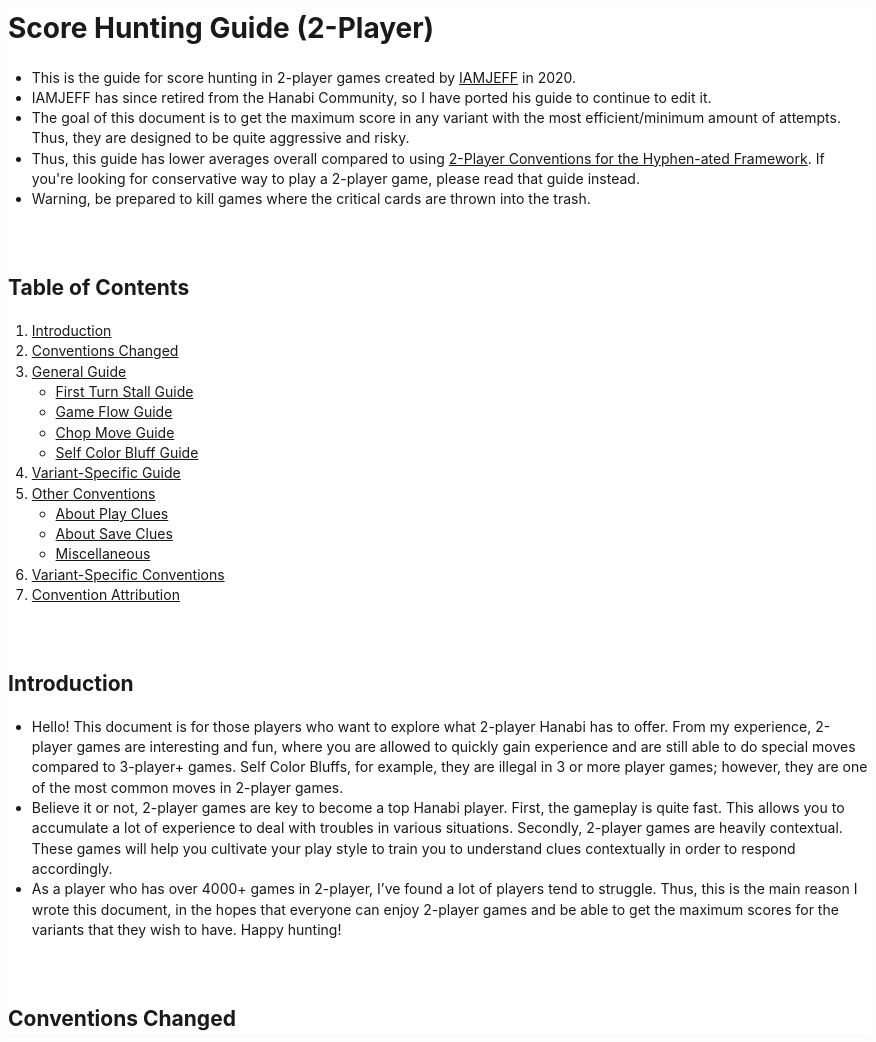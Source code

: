 # Score Hunting Guide (2-Player)

* This is the guide for score hunting in 2-player games created by [IAMJEFF](https://github.com/iamwhoiamhahaha) in 2020.
* IAMJEFF has since retired from the Hanabi Community, so I have ported his guide to continue to edit it.  
* The goal of this document is to get the maximum score in any variant with the most efficient/minimum amount of attempts. Thus, they are designed to be quite aggressive and risky.
* Thus, this guide has lower averages overall compared to using [2-Player Conventions for the Hyphen-ated Framework](https://github.com/Zamiell/hanabi-conventions/blob/master/misc/2-Player.md).  If you're looking for conservative way to play a 2-player game, please read that guide instead.
* Warning, be prepared to kill games where the critical cards are thrown into the trash.

<br/>

## Table of Contents

1. [Introduction](#introduction)
2. [Conventions Changed](#conventions-changed)
3. [General Guide](#general-guide)
   * [First Turn Stall Guide](#first-turn-stall-guide)
   * [Game Flow Guide](#game-flow-guide)
   * [Chop Move Guide](#chop-move-guide)
   * [Self Color Bluff Guide](#self-color-bluff-guide)
4. [Variant-Specific Guide](#variant-specific-guide)
5. [Other Conventions](#other-conventions)
   * [About Play Clues](#about-play-clues)
   * [About Save Clues](#about-save-clues)
   * [Miscellaneous](#miscellaneous)
6. [Variant-Specific Conventions](#variant-specific-conventions)
7. [Convention Attribution](#convention-attribution-2-player)

<br/>

## Introduction

* Hello!  This document is for those players who want to explore what 2-player Hanabi has to offer.  From my experience, 2-player games are interesting and fun, where you are allowed to quickly gain experience and are still able to do special moves compared to 3-player+ games.  Self Color Bluffs, for example, they are illegal in 3 or more player games; however, they are one of the most common moves in 2-player games.
* Believe it or not, 2-player games are key to become a top Hanabi player. First, the gameplay is quite fast.  This allows you to accumulate a lot of experience to deal with troubles in various situations. Secondly, 2-player games are heavily contextual.  These games will help you cultivate your play style to train you to understand clues contextually in order to respond accordingly.
* As a player who has over 4000+ games in 2-player, I’ve found a lot of players tend to struggle. Thus, this is the main reason I wrote this document, in the hopes that everyone can enjoy 2-player games and be able to get the maximum scores for the variants that they wish to have. Happy hunting!
<br/>

## Conventions Changed

